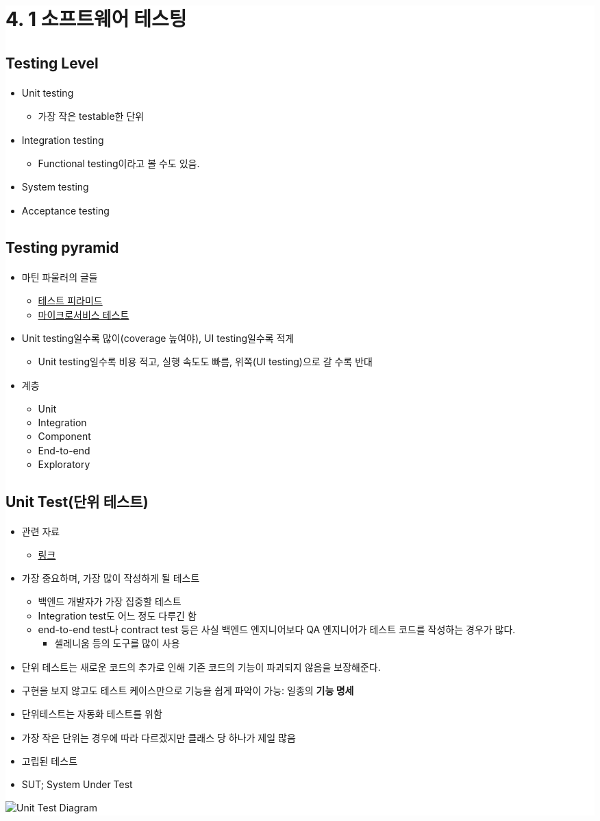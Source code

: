 # 4. 1 소프트웨어 테스팅

## Testing Level

- Unit testing
  - 가장 작은 testable한 단위

- Integration testing
  - Functional testing이라고 볼 수도 있음.

- System testing

- Acceptance testing



## Testing pyramid

- 마틴 파울러의 글들
  - [테스트 피라미드](https://martinfowler.com/articles/practical-test-pyramid.html)
  - [마이크로서비스 테스트](https://martinfowler.com/articles/microservice-testing/)

- Unit testing일수록 많이(coverage 높여야), UI testing일수록 적게
  - Unit testing일수록 비용 적고, 실행 속도도 빠름, 위쪽(UI testing)으로 갈 수록 반대

- 계층
  - Unit
  - Integration
  - Component
  - End-to-end
  - Exploratory



## Unit Test(단위 테스트)

- 관련 자료
  - [링크](https://dancerscode.com/posts/unit-tests/)

- 가장 중요하며, 가장 많이 작성하게 될 테스트
  - 백엔드 개발자가 가장 집중할 테스트
  - Integration test도 어느 정도 다루긴 함
  - end-to-end test나 contract test 등은 사실 백엔드 엔지니어보다 QA 엔지니어가 테스트 코드를 작성하는 경우가 많다.
    - 셀레니움 등의 도구를 많이 사용
- 단위 테스트는 새로운 코드의 추가로 인해 기존 코드의 기능이 파괴되지 않음을 보장해준다.
- 구현을 보지 않고도 테스트 케이스만으로 기능을 쉽게 파악이 가능: 일종의 **기능 명세** 
- 단위테스트는 자동화 테스트를 위함
- 가장 작은 단위는 경우에 따라 다르겠지만 클래스 당 하나가 제일 많음

- 고립된  테스트
- SUT; System Under Test

![Unit Test Diagram](https://dancerscode.com/content/2019/unit-test-diagram.png)
